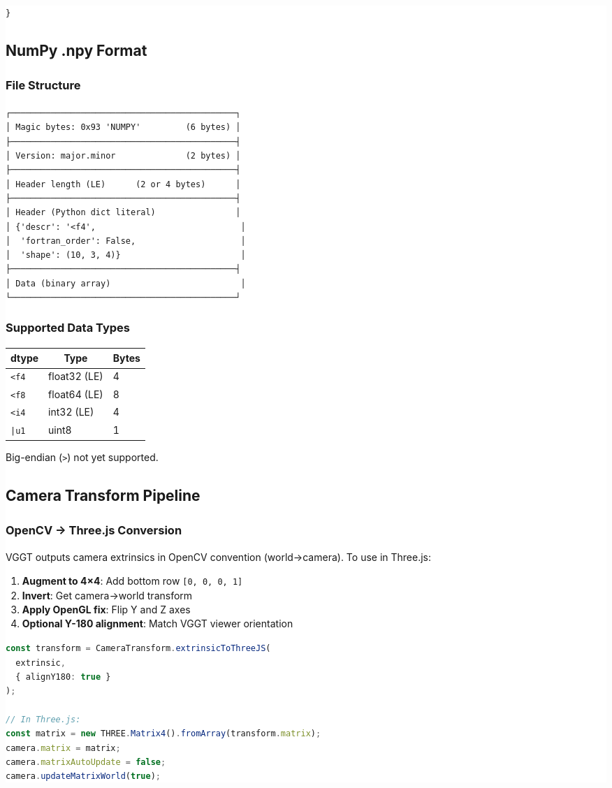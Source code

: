 ```typescript
}
```

## NumPy .npy Format

### File Structure

```
┌─────────────────────────────────────────────┐
│ Magic bytes: 0x93 'NUMPY'         (6 bytes) │
├─────────────────────────────────────────────┤
│ Version: major.minor              (2 bytes) │
├─────────────────────────────────────────────┤
│ Header length (LE)      (2 or 4 bytes)      │
├─────────────────────────────────────────────┤
│ Header (Python dict literal)                │
│ {'descr': '<f4',                             │
│  'fortran_order': False,                     │
│  'shape': (10, 3, 4)}                        │
├─────────────────────────────────────────────┤
│ Data (binary array)                          │
└─────────────────────────────────────────────┘
```

### Supported Data Types

| dtype | Type              | Bytes |
|-------|-------------------|-------|
| `<f4` | float32 (LE)      | 4     |
| `<f8` | float64 (LE)      | 8     |
| `<i4` | int32 (LE)        | 4     |
| `\|u1` | uint8             | 1     |

Big-endian (`>`) not yet supported.

## Camera Transform Pipeline

### OpenCV → Three.js Conversion

VGGT outputs camera extrinsics in OpenCV convention (world→camera). To use in Three.js:

1. **Augment to 4×4**: Add bottom row `[0, 0, 0, 1]`
2. **Invert**: Get camera→world transform
3. **Apply OpenGL fix**: Flip Y and Z axes
4. **Optional Y-180 alignment**: Match VGGT viewer orientation

```typescript
const transform = CameraTransform.extrinsicToThreeJS(
  extrinsic,
  { alignY180: true }
);

// In Three.js:
const matrix = new THREE.Matrix4().fromArray(transform.matrix);
camera.matrix = matrix;
camera.matrixAutoUpdate = false;
camera.updateMatrixWorld(true);
```
